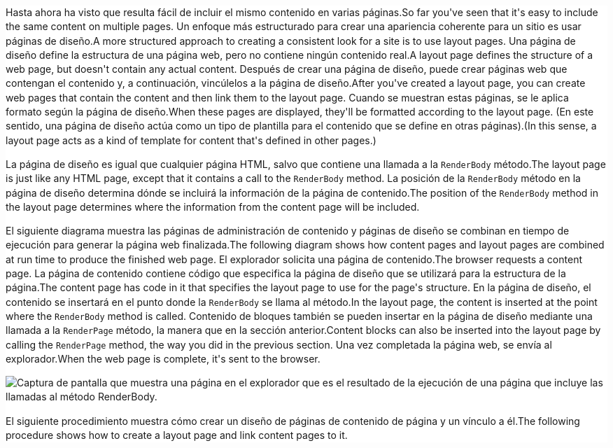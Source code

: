 <span data-ttu-id="17cce-156">Hasta ahora ha visto que resulta fácil de incluir el mismo contenido en varias páginas.</span><span class="sxs-lookup"><span data-stu-id="17cce-156">So far you've seen that it's easy to include the same content on multiple pages.</span></span> <span data-ttu-id="17cce-157">Un enfoque más estructurado para crear una apariencia coherente para un sitio es usar páginas de diseño.</span><span class="sxs-lookup"><span data-stu-id="17cce-157">A more structured approach to creating a consistent look for a site is to use layout pages.</span></span> <span data-ttu-id="17cce-158">Una página de diseño define la estructura de una página web, pero no contiene ningún contenido real.</span><span class="sxs-lookup"><span data-stu-id="17cce-158">A layout page defines the structure of a web page, but doesn't contain any actual content.</span></span> <span data-ttu-id="17cce-159">Después de crear una página de diseño, puede crear páginas web que contengan el contenido y, a continuación, vincúlelos a la página de diseño.</span><span class="sxs-lookup"><span data-stu-id="17cce-159">After you've created a layout page, you can create web pages that contain the content and then link them to the layout page.</span></span> <span data-ttu-id="17cce-160">Cuando se muestran estas páginas, se le aplica formato según la página de diseño.</span><span class="sxs-lookup"><span data-stu-id="17cce-160">When these pages are displayed, they'll be formatted according to the layout page.</span></span> <span data-ttu-id="17cce-161">(En este sentido, una página de diseño actúa como un tipo de plantilla para el contenido que se define en otras páginas).</span><span class="sxs-lookup"><span data-stu-id="17cce-161">(In this sense, a layout page acts as a kind of template for content that's defined in other pages.)</span></span>

<span data-ttu-id="17cce-162">La página de diseño es igual que cualquier página HTML, salvo que contiene una llamada a la `RenderBody` método.</span><span class="sxs-lookup"><span data-stu-id="17cce-162">The layout page is just like any HTML page, except that it contains a call to the `RenderBody` method.</span></span> <span data-ttu-id="17cce-163">La posición de la `RenderBody` método en la página de diseño determina dónde se incluirá la información de la página de contenido.</span><span class="sxs-lookup"><span data-stu-id="17cce-163">The position of the `RenderBody` method in the layout page determines where the information from the content page will be included.</span></span>

<span data-ttu-id="17cce-164">El siguiente diagrama muestra las páginas de administración de contenido y páginas de diseño se combinan en tiempo de ejecución para generar la página web finalizada.</span><span class="sxs-lookup"><span data-stu-id="17cce-164">The following diagram shows how content pages and layout pages are combined at run time to produce the finished web page.</span></span> <span data-ttu-id="17cce-165">El explorador solicita una página de contenido.</span><span class="sxs-lookup"><span data-stu-id="17cce-165">The browser requests a content page.</span></span> <span data-ttu-id="17cce-166">La página de contenido contiene código que especifica la página de diseño que se utilizará para la estructura de la página.</span><span class="sxs-lookup"><span data-stu-id="17cce-166">The content page has code in it that specifies the layout page to use for the page's structure.</span></span> <span data-ttu-id="17cce-167">En la página de diseño, el contenido se insertará en el punto donde la `RenderBody` se llama al método.</span><span class="sxs-lookup"><span data-stu-id="17cce-167">In the layout page, the content is inserted at the point where the `RenderBody` method is called.</span></span> <span data-ttu-id="17cce-168">Contenido de bloques también se pueden insertar en la página de diseño mediante una llamada a la `RenderPage` método, la manera que en la sección anterior.</span><span class="sxs-lookup"><span data-stu-id="17cce-168">Content blocks can also be inserted into the layout page by calling the `RenderPage` method, the way you did in the previous section.</span></span> <span data-ttu-id="17cce-169">Una vez completada la página web, se envía al explorador.</span><span class="sxs-lookup"><span data-stu-id="17cce-169">When the web page is complete, it's sent to the browser.</span></span>

![Captura de pantalla que muestra una página en el explorador que es el resultado de la ejecución de una página que incluye las llamadas al método RenderBody.](3-creating-a-consistent-look/_static/image3.jpg)

<span data-ttu-id="17cce-171">El siguiente procedimiento muestra cómo crear un diseño de páginas de contenido de página y un vínculo a él.</span><span class="sxs-lookup"><span data-stu-id="17cce-171">The following procedure shows how to create a layout page and link content pages to it.</span></span>
